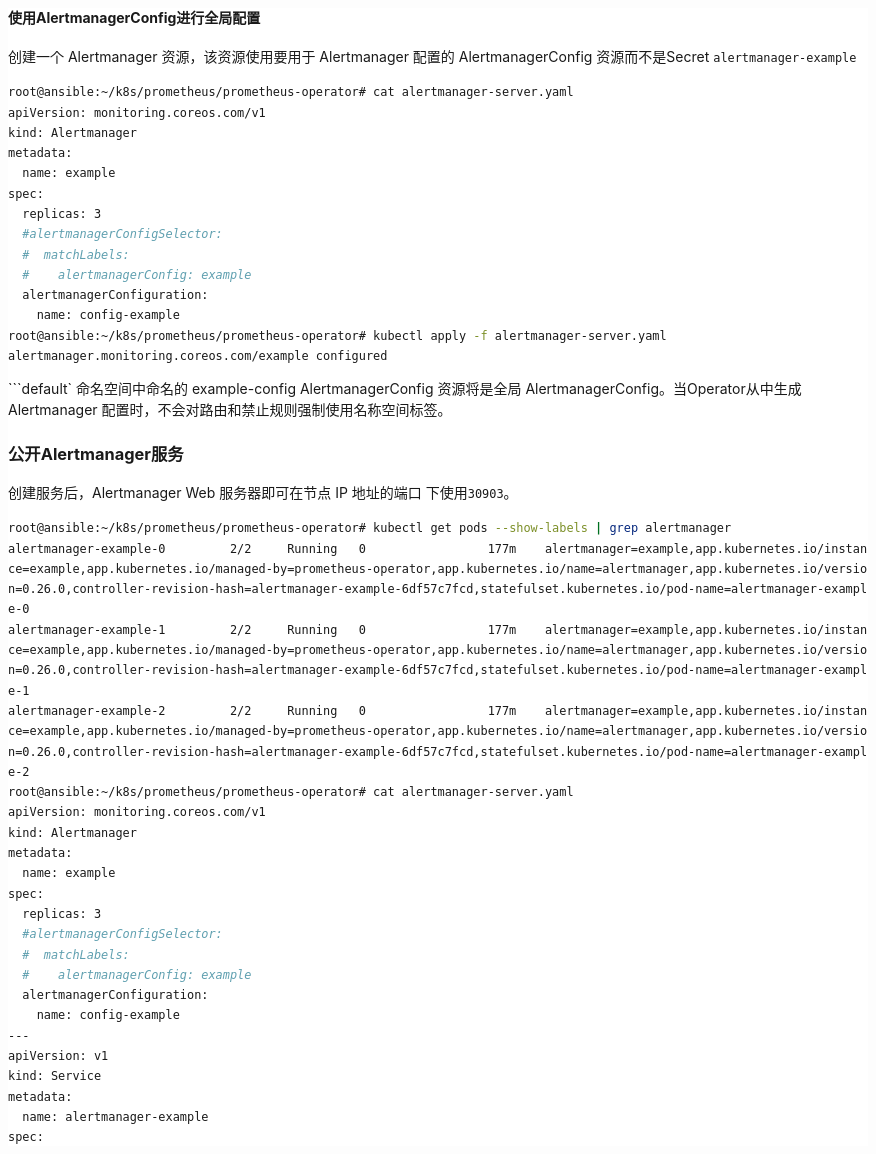 
#### 使用AlertmanagerConfig进行全局配置

创建一个 Alertmanager 资源，该资源使用要用于 Alertmanager 配置的 AlertmanagerConfig 资源而不是Secret `alertmanager-example`

```bash
root@ansible:~/k8s/prometheus/prometheus-operator# cat alertmanager-server.yaml
apiVersion: monitoring.coreos.com/v1
kind: Alertmanager
metadata:
  name: example
spec:
  replicas: 3
  #alertmanagerConfigSelector:
  #  matchLabels:
  #    alertmanagerConfig: example
  alertmanagerConfiguration:
    name: config-example
root@ansible:~/k8s/prometheus/prometheus-operator# kubectl apply -f alertmanager-server.yaml
alertmanager.monitoring.coreos.com/example configured
```

```default` 命名空间中命名的 example-config AlertmanagerConfig 资源将是全局 AlertmanagerConfig。当Operator从中生成 Alertmanager 配置时，不会对路由和禁止规则强制使用名称空间标签。





### 公开Alertmanager服务

创建服务后，Alertmanager Web 服务器即可在节点 IP 地址的端口 下使用`30903`。

```bash
root@ansible:~/k8s/prometheus/prometheus-operator# kubectl get pods --show-labels | grep alertmanager
alertmanager-example-0         2/2     Running   0                 177m    alertmanager=example,app.kubernetes.io/instance=example,app.kubernetes.io/managed-by=prometheus-operator,app.kubernetes.io/name=alertmanager,app.kubernetes.io/version=0.26.0,controller-revision-hash=alertmanager-example-6df57c7fcd,statefulset.kubernetes.io/pod-name=alertmanager-example-0
alertmanager-example-1         2/2     Running   0                 177m    alertmanager=example,app.kubernetes.io/instance=example,app.kubernetes.io/managed-by=prometheus-operator,app.kubernetes.io/name=alertmanager,app.kubernetes.io/version=0.26.0,controller-revision-hash=alertmanager-example-6df57c7fcd,statefulset.kubernetes.io/pod-name=alertmanager-example-1
alertmanager-example-2         2/2     Running   0                 177m    alertmanager=example,app.kubernetes.io/instance=example,app.kubernetes.io/managed-by=prometheus-operator,app.kubernetes.io/name=alertmanager,app.kubernetes.io/version=0.26.0,controller-revision-hash=alertmanager-example-6df57c7fcd,statefulset.kubernetes.io/pod-name=alertmanager-example-2
root@ansible:~/k8s/prometheus/prometheus-operator# cat alertmanager-server.yaml
apiVersion: monitoring.coreos.com/v1
kind: Alertmanager
metadata:
  name: example
spec:
  replicas: 3
  #alertmanagerConfigSelector:
  #  matchLabels:
  #    alertmanagerConfig: example
  alertmanagerConfiguration:
    name: config-example
---
apiVersion: v1
kind: Service
metadata:
  name: alertmanager-example
spec:
```
